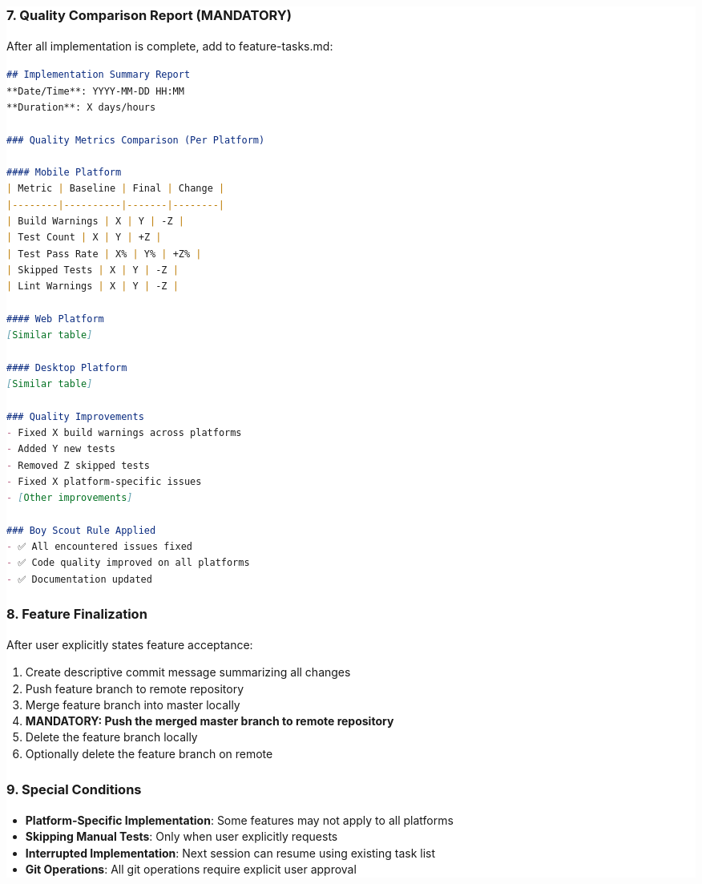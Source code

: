 ### 7. Quality Comparison Report (MANDATORY)
After all implementation is complete, add to feature-tasks.md:
```markdown
## Implementation Summary Report
**Date/Time**: YYYY-MM-DD HH:MM
**Duration**: X days/hours

### Quality Metrics Comparison (Per Platform)

#### Mobile Platform
| Metric | Baseline | Final | Change |
|--------|----------|-------|--------|
| Build Warnings | X | Y | -Z |
| Test Count | X | Y | +Z |
| Test Pass Rate | X% | Y% | +Z% |
| Skipped Tests | X | Y | -Z |
| Lint Warnings | X | Y | -Z |

#### Web Platform
[Similar table]

#### Desktop Platform
[Similar table]

### Quality Improvements
- Fixed X build warnings across platforms
- Added Y new tests
- Removed Z skipped tests
- Fixed X platform-specific issues
- [Other improvements]

### Boy Scout Rule Applied
- ✅ All encountered issues fixed
- ✅ Code quality improved on all platforms
- ✅ Documentation updated
```

### 8. Feature Finalization
After user explicitly states feature acceptance:
1. Create descriptive commit message summarizing all changes
2. Push feature branch to remote repository
3. Merge feature branch into master locally
4. **MANDATORY: Push the merged master branch to remote repository**
5. Delete the feature branch locally
6. Optionally delete the feature branch on remote

### 9. Special Conditions
- **Platform-Specific Implementation**: Some features may not apply to all platforms
- **Skipping Manual Tests**: Only when user explicitly requests
- **Interrupted Implementation**: Next session can resume using existing task list
- **Git Operations**: All git operations require explicit user approval

